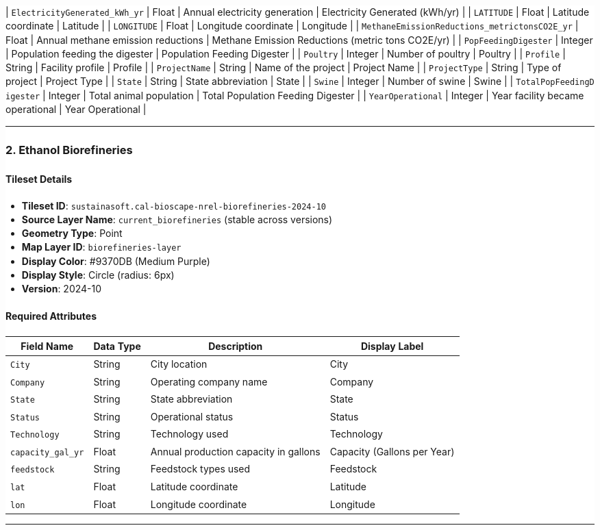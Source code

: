 | `ElectricityGenerated_kWh_yr` | Float | Annual electricity generation | Electricity Generated (kWh/yr) |
| `LATITUDE` | Float | Latitude coordinate | Latitude |
| `LONGITUDE` | Float | Longitude coordinate | Longitude |
| `MethaneEmissionReductions_metrictonsCO2E_yr` | Float | Annual methane emission reductions | Methane Emission Reductions (metric tons CO2E/yr) |
| `PopFeedingDigester` | Integer | Population feeding the digester | Population Feeding Digester |
| `Poultry` | Integer | Number of poultry | Poultry |
| `Profile` | String | Facility profile | Profile |
| `ProjectName` | String | Name of the project | Project Name |
| `ProjectType` | String | Type of project | Project Type |
| `State` | String | State abbreviation | State |
| `Swine` | Integer | Number of swine | Swine |
| `TotalPopFeedingDigester` | Integer | Total animal population | Total Population Feeding Digester |
| `YearOperational` | Integer | Year facility became operational | Year Operational |

---

### 2. Ethanol Biorefineries

#### Tileset Details
- **Tileset ID**: `sustainasoft.cal-bioscape-nrel-biorefineries-2024-10`
- **Source Layer Name**: `current_biorefineries` (stable across versions)
- **Geometry Type**: Point
- **Map Layer ID**: `biorefineries-layer`
- **Display Color**: #9370DB (Medium Purple)
- **Display Style**: Circle (radius: 6px)
- **Version**: 2024-10

#### Required Attributes

| Field Name | Data Type | Description | Display Label |
|------------|-----------|-------------|---------------|
| `City` | String | City location | City |
| `Company` | String | Operating company name | Company |
| `State` | String | State abbreviation | State |
| `Status` | String | Operational status | Status |
| `Technology` | String | Technology used | Technology |
| `capacity_gal_yr` | Float | Annual production capacity in gallons | Capacity (Gallons per Year) |
| `feedstock` | String | Feedstock types used | Feedstock |
| `lat` | Float | Latitude coordinate | Latitude |
| `lon` | Float | Longitude coordinate | Longitude |

---